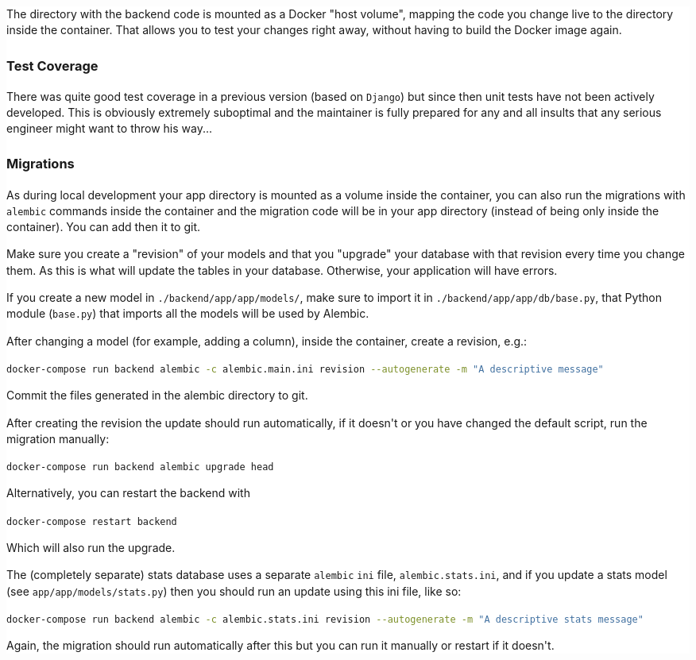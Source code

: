 The directory with the backend code is mounted as a Docker "host volume", mapping the code you change live to the directory inside the container. That allows you to test your changes right away, without having to build the Docker image again.

### Test Coverage

There was quite good test coverage in a previous version (based on `Django`) but since then unit tests have not been actively developed. This is obviously extremely suboptimal and the maintainer is fully prepared for any and all insults that any serious engineer might want to throw his way...

### Migrations

As during local development your app directory is mounted as a volume inside the container, you can also run the migrations with `alembic` commands inside the container and the migration code will be in your app directory (instead of being only inside the container). You can add then it to git.

Make sure you create a "revision" of your models and that you "upgrade" your database with that revision every time you change them. As this is what will update the tables in your database. Otherwise, your application will have errors.

If you create a new model in `./backend/app/app/models/`, make sure to import it in `./backend/app/app/db/base.py`, that Python module (`base.py`) that imports all the models will be used by Alembic.

After changing a model (for example, adding a column), inside the container, create a revision, e.g.:

```bash
docker-compose run backend alembic -c alembic.main.ini revision --autogenerate -m "A descriptive message"
```

Commit the files generated in the alembic directory to git.

After creating the revision the update should run automatically, if it doesn't or you have changed the default script, run the migration manually:

```bash
docker-compose run backend alembic upgrade head
```

Alternatively, you can restart the backend with

```bash
docker-compose restart backend
```

Which will also run the upgrade.

The (completely separate) stats database uses a separate `alembic` `ini` file, `alembic.stats.ini`, and if you update a stats model (see `app/app/models/stats.py`) then you should run an update using this ini file, like so:

```bash
docker-compose run backend alembic -c alembic.stats.ini revision --autogenerate -m "A descriptive stats message"
```

Again, the migration should run automatically after this but you can run it manually or restart if it doesn't.
